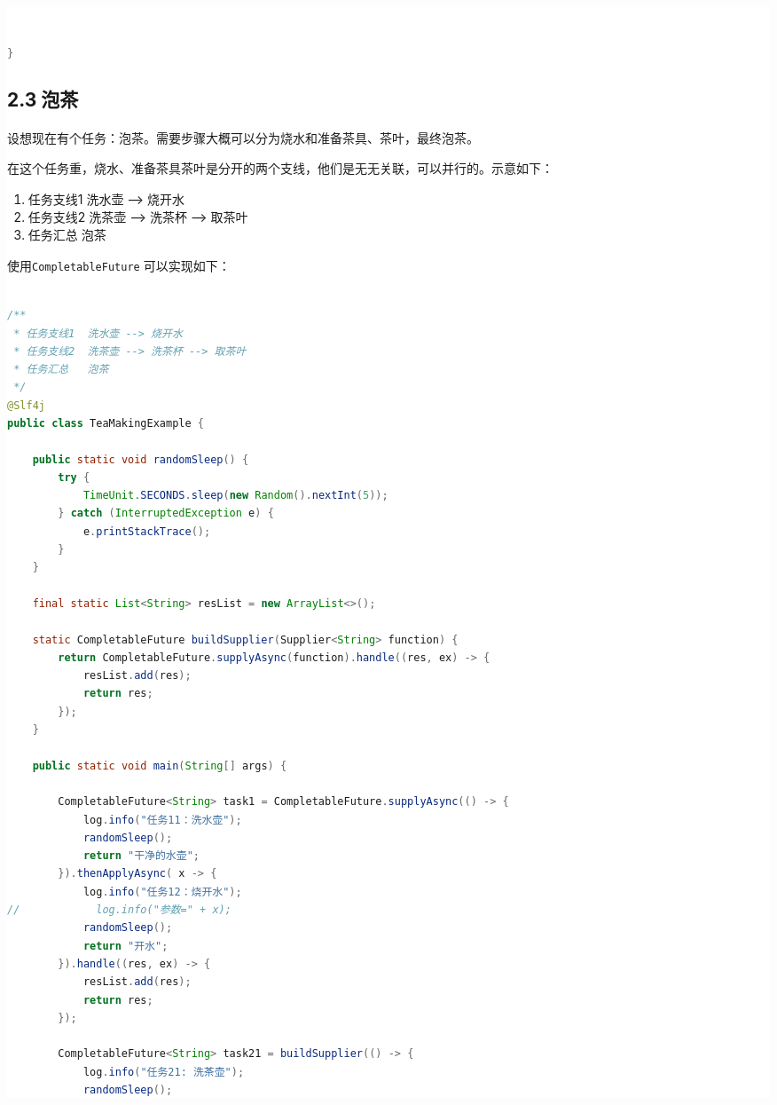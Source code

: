 ```java


}

```


## 2.3 泡茶

设想现在有个任务：泡茶。需要步骤大概可以分为烧水和准备茶具、茶叶，最终泡茶。

在这个任务重，烧水、准备茶具茶叶是分开的两个支线，他们是无无关联，可以并行的。示意如下：

1. 任务支线1  洗水壶 --\> 烧开水
2. 任务支线2  洗茶壶 --\> 洗茶杯 --\> 取茶叶
3. 任务汇总   泡茶

使用`CompletableFuture` 可以实现如下：

```java

/**
 * 任务支线1  洗水壶 --> 烧开水
 * 任务支线2  洗茶壶 --> 洗茶杯 --> 取茶叶
 * 任务汇总   泡茶
 */
@Slf4j
public class TeaMakingExample {

    public static void randomSleep() {
        try {
            TimeUnit.SECONDS.sleep(new Random().nextInt(5));
        } catch (InterruptedException e) {
            e.printStackTrace();
        }
    }

    final static List<String> resList = new ArrayList<>();

    static CompletableFuture buildSupplier(Supplier<String> function) {
        return CompletableFuture.supplyAsync(function).handle((res, ex) -> {
            resList.add(res);
            return res;
        });
    }

    public static void main(String[] args) {

        CompletableFuture<String> task1 = CompletableFuture.supplyAsync(() -> {
            log.info("任务11：洗水壶");
            randomSleep();
            return "干净的水壶";
        }).thenApplyAsync( x -> {
            log.info("任务12：烧开水");
//            log.info("参数=" + x);
            randomSleep();
            return "开水";
        }).handle((res, ex) -> {
            resList.add(res);
            return res;
        });

        CompletableFuture<String> task21 = buildSupplier(() -> {
            log.info("任务21: 洗茶壶");
            randomSleep();
```